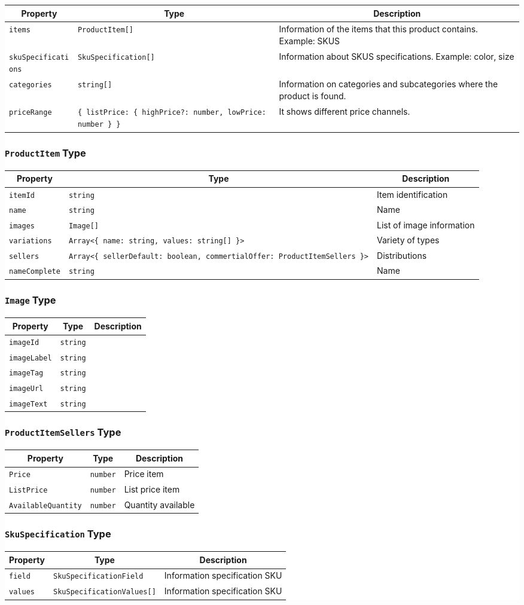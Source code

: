| Property            | Type                                                      | Description                                                             |
| ------------------- | --------------------------------------------------------- | ----------------------------------------------------------------------- |
| `items`             | `ProductItem[]`                                           | Information of the items that this product contains. Example: SKUS      |
| `skuSpecifications` | `SkuSpecification[]`                                      | Information about SKUS specifications. Example: color, size             |
| `categories`        | `string[]`                                                | Information on categories and subcategories where the product is found. |
| `priceRange`        | `{ listPrice: { highPrice?: number, lowPrice: number } }` | It shows different price channels.                                      |

### `ProductItem` Type

| Property       | Type                                                                     | Description               |
| -------------- | ------------------------------------------------------------------------ | ------------------------- |
| `itemId`       | `string`                                                                 | Item identification       |
| `name`         | `string`                                                                 | Name                      |
| `images`       | `Image[]`                                                                | List of image information |
| `variations`   | `Array<{ name: string, values: string[] }>`                              | Variety of types          |
| `sellers`      | `Array<{ sellerDefault: boolean, commertialOffer: ProductItemSellers }>` | Distributions             |
| `nameComplete` | `string`                                                                 | Name                      |

### `Image` Type

| Property     | Type     | Description |
| ------------ | -------- | ----------- |
| `imageId`    | `string` |             |
| `imageLabel` | `string` |             |
| `imageTag`   | `string` |             |
| `imageUrl`   | `string` |             |
| `imageText`  | `string` |             |

### `ProductItemSellers` Type

| Property            | Type     | Description        |
| ------------------- | -------- | ------------------ |
| `Price`             | `number` | Price item         |
| `ListPrice`         | `number` | List price item    |
| `AvailableQuantity` | `number` | Quantity available |

### `SkuSpecification` Type

| Property | Type                       | Description                   |
| -------- | -------------------------- | ----------------------------- |
| `field`  | `SkuSpecificationField`    | Information specification SKU |
| `values` | `SkuSpecificationValues[]` | Information specification SKU |
